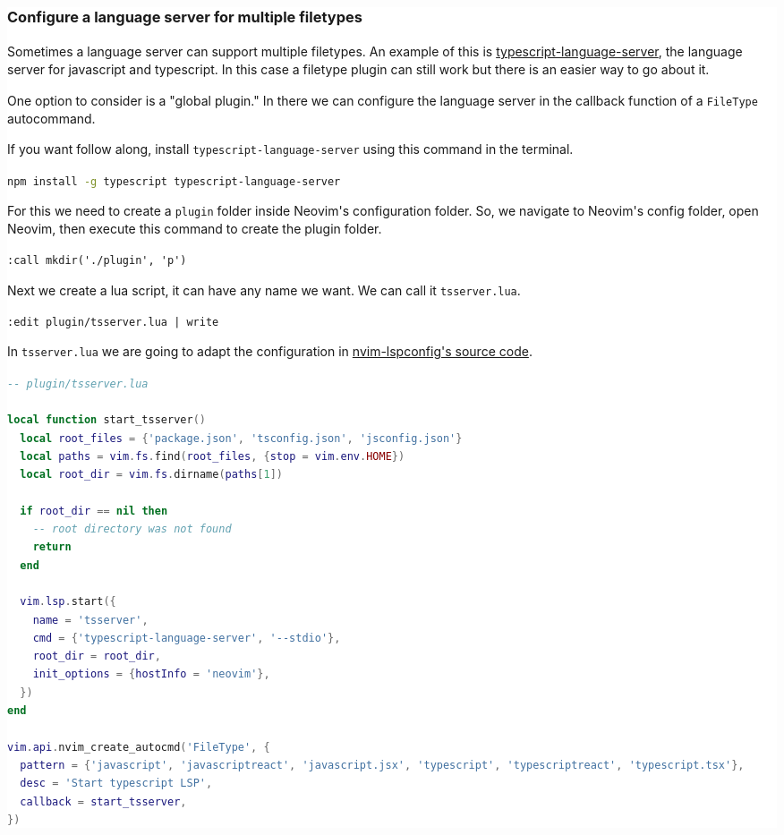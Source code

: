 ### Configure a language server for multiple filetypes

Sometimes a language server can support multiple filetypes. An example of this is [typescript-language-server](https://github.com/typescript-language-server/typescript-language-server), the language server for javascript and typescript. In this case a filetype plugin can still work but there is an easier way to go about it.

One option to consider is a "global plugin." In there we can configure the language server in the callback function of a `FileType` autocommand.

If you want follow along, install `typescript-language-server` using this command in the terminal.

```sh
npm install -g typescript typescript-language-server
```

For this we need to create a `plugin` folder inside Neovim's configuration folder. So, we navigate to Neovim's config folder, open Neovim, then execute this command to create the plugin folder.

```vim
:call mkdir('./plugin', 'p')
```

Next we create a lua script, it can have any name we want. We can call it `tsserver.lua`.

```vim
:edit plugin/tsserver.lua | write
```

In `tsserver.lua` we are going to adapt the configuration in [nvim-lspconfig's source code](https://github.com/neovim/nvim-lspconfig/blob/16666f1bc40f69ce05eb1883fd8c0d076284d8a5/lua/lspconfig/configs/ts_ls.lua).

```lua
-- plugin/tsserver.lua

local function start_tsserver()
  local root_files = {'package.json', 'tsconfig.json', 'jsconfig.json'}
  local paths = vim.fs.find(root_files, {stop = vim.env.HOME})
  local root_dir = vim.fs.dirname(paths[1])

  if root_dir == nil then
    -- root directory was not found
    return
  end

  vim.lsp.start({
    name = 'tsserver',
    cmd = {'typescript-language-server', '--stdio'},
    root_dir = root_dir,
    init_options = {hostInfo = 'neovim'},
  })
end

vim.api.nvim_create_autocmd('FileType', {
  pattern = {'javascript', 'javascriptreact', 'javascript.jsx', 'typescript', 'typescriptreact', 'typescript.tsx'},
  desc = 'Start typescript LSP',
  callback = start_tsserver,
})
```
